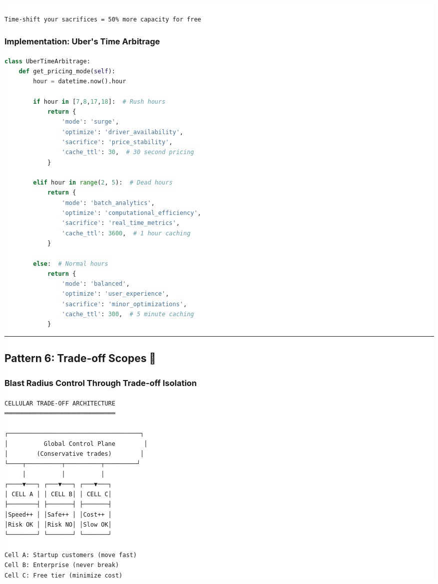 ```

Time-shift your sacrifices = 50% more capacity for free
```
</div>

### Implementation: Uber's Time Arbitrage

```python
class UberTimeArbitrage:
    def get_pricing_mode(self):
        hour = datetime.now().hour
        
        if hour in [7,8,17,18]:  # Rush hours
            return {
                'mode': 'surge',
                'optimize': 'driver_availability',
                'sacrifice': 'price_stability',
                'cache_ttl': 30,  # 30 second pricing
            }
            
        elif hour in range(2, 5):  # Dead hours
            return {
                'mode': 'batch_analytics',
                'optimize': 'computational_efficiency',
                'sacrifice': 'real_time_metrics',
                'cache_ttl': 3600,  # 1 hour caching
            }
            
        else:  # Normal hours
            return {
                'mode': 'balanced',
                'optimize': 'user_experience',
                'sacrifice': 'minor_optimizations',
                'cache_ttl': 300,  # 5 minute caching
            }
```

---

## Pattern 6: Trade-off Scopes 🎯

<div class="decision-box">
<h3>Blast Radius Control Through Trade-off Isolation</h3>

```
CELLULAR TRADE-OFF ARCHITECTURE
═══════════════════════════════

┌─────────────────────────────────────┐
│          Global Control Plane        │
│        (Conservative trades)        │
└────┬──────────┬──────────┬─────────┘
     │          │          │
┌────▼───┐ ┌───▼───┐ ┌───▼───┐
│ CELL A │ │ CELL B│ │ CELL C│
├────────┤ ├───────┤ ├───────┤
│Speed++ │ │Safe++ │ │Cost++ │
│Risk OK │ │Risk NO│ │Slow OK│
└────────┘ └───────┘ └───────┘

Cell A: Startup customers (move fast)
Cell B: Enterprise (never break)
Cell C: Free tier (minimize cost)

```